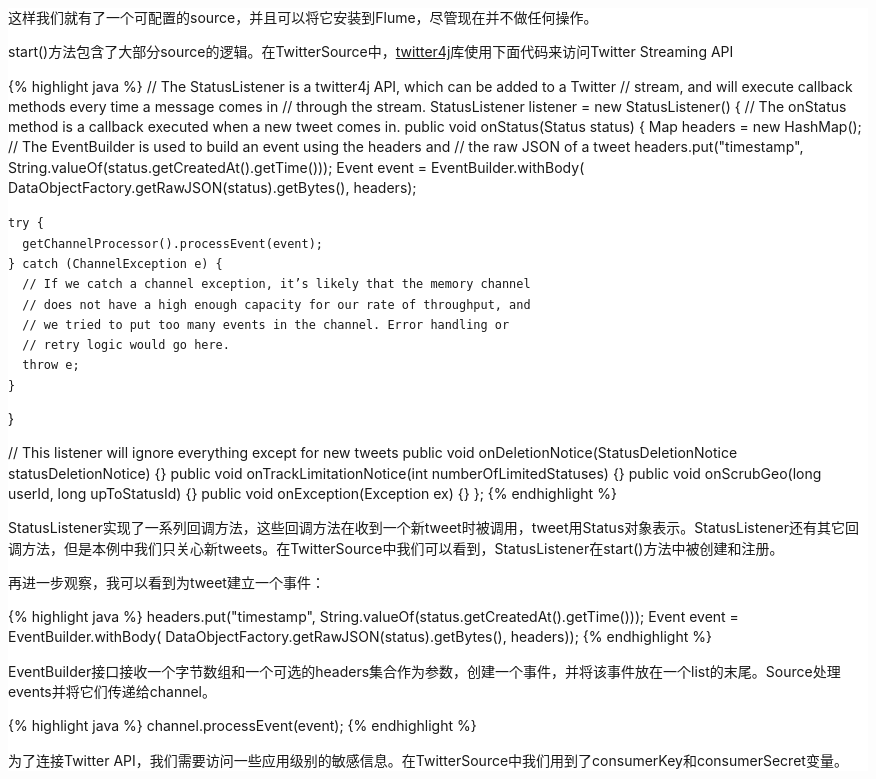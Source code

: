 这样我们就有了一个可配置的source，并且可以将它安装到Flume，尽管现在并不做任何操作。
 
start()方法包含了大部分source的逻辑。在TwitterSource中，[twitter4j](http://twitter4j.org/)库使用下面代码来访问Twitter Streaming API

{% highlight java %}
// The StatusListener is a twitter4j API, which can be added to a Twitter
// stream, and will execute callback methods every time a message comes in
// through the stream.
StatusListener listener = new StatusListener() {
  // The onStatus method is a callback executed when a new tweet comes in.
  public void onStatus(Status status) {
    Map headers = new HashMap();
    // The EventBuilder is used to build an event using the headers and
    // the raw JSON of a tweet
    headers.put("timestamp", String.valueOf(status.getCreatedAt().getTime()));
    Event event = EventBuilder.withBody(
        DataObjectFactory.getRawJSON(status).getBytes(), headers);
  
    try {
      getChannelProcessor().processEvent(event);
    } catch (ChannelException e) {
      // If we catch a channel exception, it’s likely that the memory channel
      // does not have a high enough capacity for our rate of throughput, and
      // we tried to put too many events in the channel. Error handling or
      // retry logic would go here.
      throw e;
    }
  }
         
  // This listener will ignore everything except for new tweets
  public void onDeletionNotice(StatusDeletionNotice statusDeletionNotice) {}
  public void onTrackLimitationNotice(int numberOfLimitedStatuses) {}
  public void onScrubGeo(long userId, long upToStatusId) {}
  public void onException(Exception ex) {}
};
{% endhighlight %}

StatusListener实现了一系列回调方法，这些回调方法在收到一个新tweet时被调用，tweet用Status对象表示。StatusListener还有其它回调方法，但是本例中我们只关心新tweets。在TwitterSource中我们可以看到，StatusListener在start()方法中被创建和注册。
 
再进一步观察，我可以看到为tweet建立一个事件：

{% highlight java %}
headers.put("timestamp", String.valueOf(status.getCreatedAt().getTime()));
Event event = EventBuilder.withBody(
      DataObjectFactory.getRawJSON(status).getBytes(), headers));
{% endhighlight %}

EventBuilder接口接收一个字节数组和一个可选的headers集合作为参数，创建一个事件，并将该事件放在一个list的末尾。Source处理events并将它们传递给channel。

{% highlight java %}
channel.processEvent(event);
{% endhighlight %}

为了连接Twitter API，我们需要访问一些应用级别的敏感信息。在TwitterSource中我们用到了consumerKey和consumerSecret变量。
